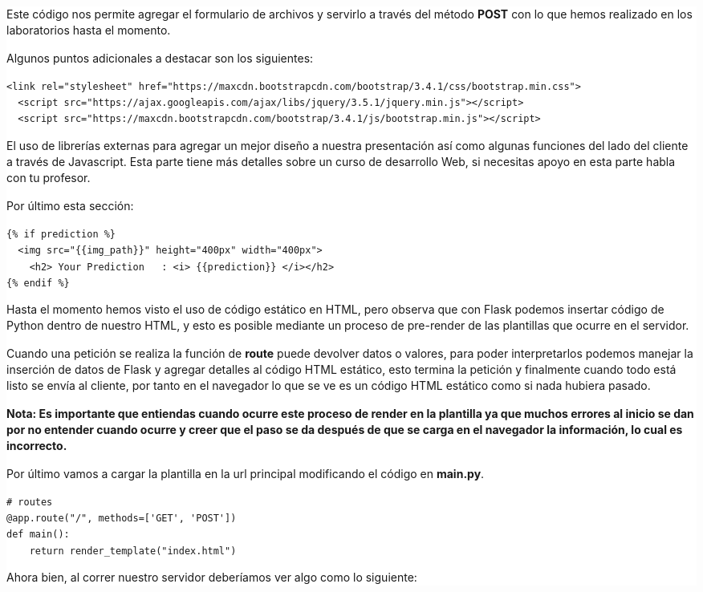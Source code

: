 Este código nos permite agregar el formulario de archivos y servirlo a través del método **POST** con lo que hemos realizado en los laboratorios hasta el momento.

Algunos puntos adicionales a destacar son los  siguientes:

```
<link rel="stylesheet" href="https://maxcdn.bootstrapcdn.com/bootstrap/3.4.1/css/bootstrap.min.css">
  <script src="https://ajax.googleapis.com/ajax/libs/jquery/3.5.1/jquery.min.js"></script>
  <script src="https://maxcdn.bootstrapcdn.com/bootstrap/3.4.1/js/bootstrap.min.js"></script>
```

El uso de librerías externas para agregar un mejor diseño a nuestra presentación así como algunas funciones del lado del cliente a través de Javascript. Esta parte tiene más detalles sobre un curso de desarrollo Web, si necesitas apoyo en esta parte habla con tu profesor.

Por último esta sección:

```
{% if prediction %}
  <img src="{{img_path}}" height="400px" width="400px">
    <h2> Your Prediction   : <i> {{prediction}} </i></h2>
{% endif %}
```

Hasta el momento hemos visto el uso de código estático en HTML, pero observa que con Flask podemos insertar código de Python dentro de nuestro HTML, y esto es posible mediante un proceso de pre-render de las plantillas que ocurre en el servidor.

Cuando una petición se realiza la función de **route**  puede devolver datos o valores, para poder interpretarlos podemos manejar la inserción de datos de Flask y agregar detalles al código HTML estático, esto termina la petición y finalmente cuando todo está listo se envía al cliente, por tanto en el navegador lo que se ve es un código HTML estático como si nada hubiera pasado.

**Nota: Es importante que entiendas cuando ocurre este proceso de render en la plantilla ya que muchos errores al inicio se dan por no entender cuando ocurre y creer que el paso se da después de que se carga en el navegador la información, lo cual es incorrecto.**

Por último vamos a cargar la plantilla en la url principal modificando el código en **main.py**.

```
# routes
@app.route("/", methods=['GET', 'POST'])
def main():
    return render_template("index.html")
```


Ahora bien, al correr nuestro servidor deberíamos ver algo como lo siguiente:
